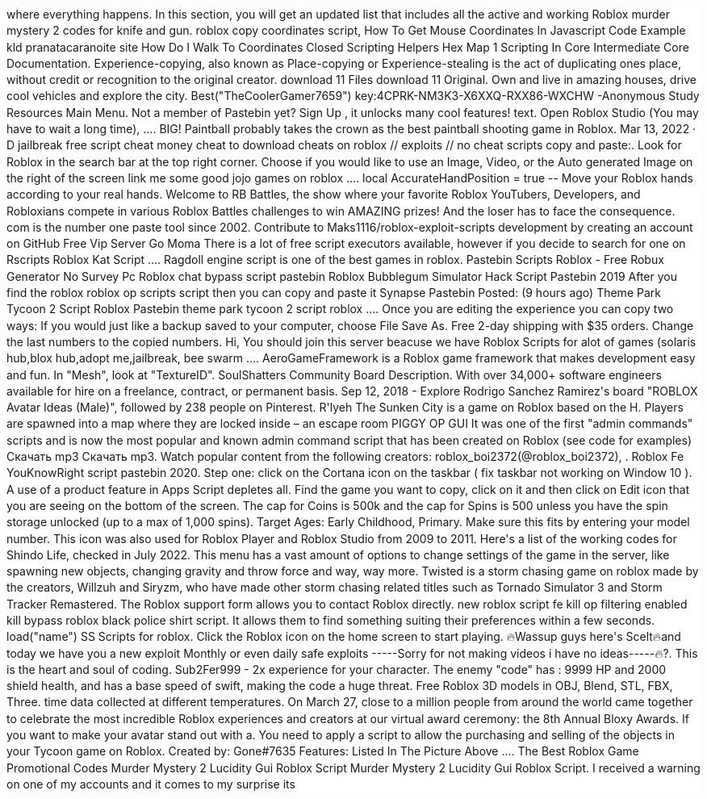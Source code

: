 where everything happens. In this section, you will get an updated list that includes all the active and working Roblox murder mystery 2 codes for knife and gun. roblox copy coordinates script, How To Get Mouse Coordinates In Javascript Code Example kld pranatacaranoite site How Do I Walk To Coordinates Closed Scripting Helpers Hex Map 1 Scripting In Core Intermediate Core Documentation. Experience-copying, also known as Place-copying or Experience-stealing is the act of duplicating ones place, without credit or recognition to the original creator. download 11 Files download 11 Original. Own and live in amazing houses, drive cool vehicles and explore the city. Best("TheCoolerGamer7659") key:4CPRK-NM3K3-X6XXQ-RXX86-WXCHW -Anonymous Study Resources Main Menu. Not a member of Pastebin yet? Sign Up , it unlocks many cool features! text. Open Roblox Studio (You may have to wait a long time), …. BIG! Paintball probably takes the crown as the best paintball shooting game in Roblox. Mar 13, 2022 · D jailbreak free script cheat money cheat to download cheats on roblox // exploits // no cheat scripts copy and paste:. Look for Roblox in the search bar at the top right corner. Choose if you would like to use an Image, Video, or the Auto generated Image on the right of the screen link me some good jojo games on roblox …. local AccurateHandPosition = true -- Move your Roblox hands according to your real hands. Welcome to RB Battles, the show where your favorite Roblox YouTubers, Developers, and Robloxians compete in various Roblox Battles challenges to win AMAZING prizes! And the loser has to face the consequence. com is the number one paste tool since 2002. Contribute to Maks1116/roblox-exploit-scripts development by creating an account on GitHub Free Vip Server Go Moma There is a lot of free script executors available, however if you decide to search for one on Rscripts Roblox Kat Script …. Ragdoll engine script is one of the best games in roblox. Pastebin Scripts Roblox - Free Robux Generator No Survey Pc Roblox chat bypass script pastebin Roblox Bubblegum Simulator Hack Script Pastebin 2019 After you find the roblox roblox op scripts script then you can copy and paste it Synapse Pastebin Posted: (9 hours ago) Theme Park Tycoon 2 Script Roblox Pastebin theme park tycoon 2 script roblox …. Once you are editing the experience you can copy two ways: If you would just like a backup saved to your computer, choose File Save As. Free 2-day shipping with $35 orders. Change the last numbers to the copied numbers. Hi, You should join this server beacuse we have Roblox Scripts for alot of games (solaris hub,blox hub,adopt me,jailbreak, bee swarm …. AeroGameFramework is a Roblox game framework that makes development easy and fun. In "Mesh", look at "TextureID". SoulShatters Community Board Description. With over 34,000+ software engineers available for hire on a freelance, contract, or permanent basis. Sep 12, 2018 - Explore Rodrigo Sanchez Ramirez's board "ROBLOX Avatar Ideas (Male)", followed by 238 people on Pinterest. R'lyeh The Sunken City is a game on Roblox based on the H. Players are spawned into a map where they are locked inside – an escape room PIGGY OP GUI It was one of the first "admin commands" scripts and is now the most popular and known admin command script that has been created on Roblox (see code for examples) Скачать mp3 Скачать mp3. Watch popular content from the following creators: roblox_boi2372(@roblox_boi2372), . Roblox Fe YouKnowRight script pastebin 2020. Step one: click on the Cortana icon on the taskbar ( fix taskbar not working on Window 10 ). A use of a product feature in Apps Script depletes all. Find the game you want to copy, click on it and then click on Edit icon that you are seeing on the bottom of the screen. The cap for Coins is 500k and the cap for Spins is 500 unless you have the spin storage unlocked (up to a max of 1,000 spins). Target Ages: Early Childhood, Primary. Make sure this fits by entering your model number. This icon was also used for Roblox Player and Roblox Studio from 2009 to 2011. Here's a list of the working codes for Shindo Life, checked in July 2022. This menu has a vast amount of options to change settings of the game in the server, like spawning new objects, changing gravity and throw force and way, way more. Twisted is a storm chasing game on roblox made by the creators, Willzuh and Siryzm, who have made other storm chasing related titles such as Tornado Simulator 3 and Storm Tracker Remastered. The Roblox support form allows you to contact Roblox directly. new roblox script fe kill op filtering enabled kill bypass roblox black police shirt script. It allows them to find something suiting their preferences within a few seconds. load("name") SS Scripts for roblox. Click the Roblox icon on the home screen to start playing. 🔥Wassup guys here's Scelt🔥and today we have you a new exploit Monthly or even daily safe exploits -----Sorry for not making videos i have no ideas-----🔥?. This is the heart and soul of coding. Sub2Fer999 - 2x experience for your character. The enemy "code" has : 9999 HP and 2000 shield health, and has a base speed of swift, making the code a huge threat. Free Roblox 3D models in OBJ, Blend, STL, FBX, Three. time data collected at different temperatures. On March 27, close to a million people from around the world came together to celebrate the most incredible Roblox experiences and creators at our virtual award ceremony: the 8th Annual Bloxy Awards. If you want to make your avatar stand out with a. You need to apply a script to allow the purchasing and selling of the objects in your Tycoon game on Roblox. Created by: Gone#7635 Features: Listed In The Picture Above …. The Best Roblox Game Promotional Codes Murder Mystery 2 Lucidity Gui Roblox Script Murder Mystery 2 Lucidity Gui Roblox Script. I received a warning on one of my accounts and it comes to my surprise its